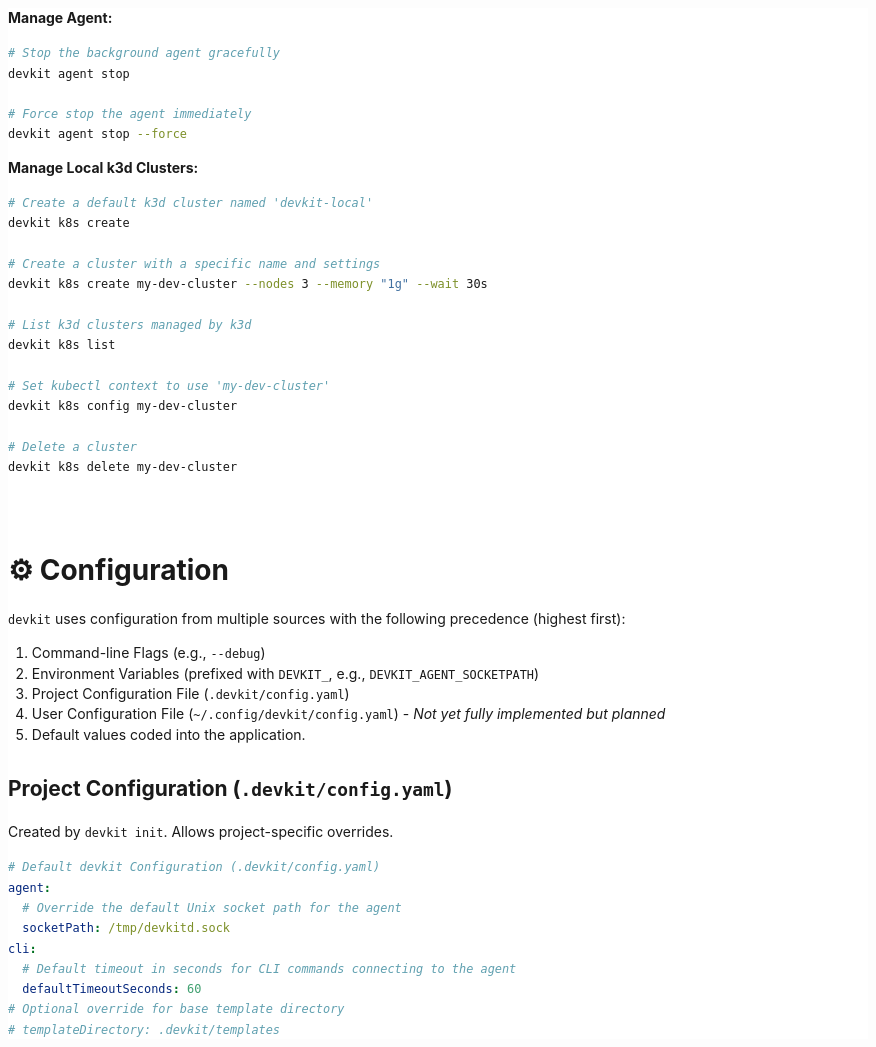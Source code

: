 **Manage Agent:**

```bash
# Stop the background agent gracefully
devkit agent stop

# Force stop the agent immediately
devkit agent stop --force
```

**Manage Local k3d Clusters:**

```bash
# Create a default k3d cluster named 'devkit-local'
devkit k8s create

# Create a cluster with a specific name and settings
devkit k8s create my-dev-cluster --nodes 3 --memory "1g" --wait 30s

# List k3d clusters managed by k3d
devkit k8s list

# Set kubectl context to use 'my-dev-cluster'
devkit k8s config my-dev-cluster

# Delete a cluster
devkit k8s delete my-dev-cluster
```

<br/>

# ⚙️ Configuration

`devkit` uses configuration from multiple sources with the following precedence (highest first):

1.  Command-line Flags (e.g., `--debug`)
2.  Environment Variables (prefixed with `DEVKIT_`, e.g., `DEVKIT_AGENT_SOCKETPATH`)
3.  Project Configuration File (`.devkit/config.yaml`)
4.  User Configuration File (`~/.config/devkit/config.yaml`) - *Not yet fully implemented but planned*
5.  Default values coded into the application.

## Project Configuration (`.devkit/config.yaml`)

Created by `devkit init`. Allows project-specific overrides.

```yaml
# Default devkit Configuration (.devkit/config.yaml)
agent:
  # Override the default Unix socket path for the agent
  socketPath: /tmp/devkitd.sock
cli:
  # Default timeout in seconds for CLI commands connecting to the agent
  defaultTimeoutSeconds: 60
# Optional override for base template directory
# templateDirectory: .devkit/templates
```
